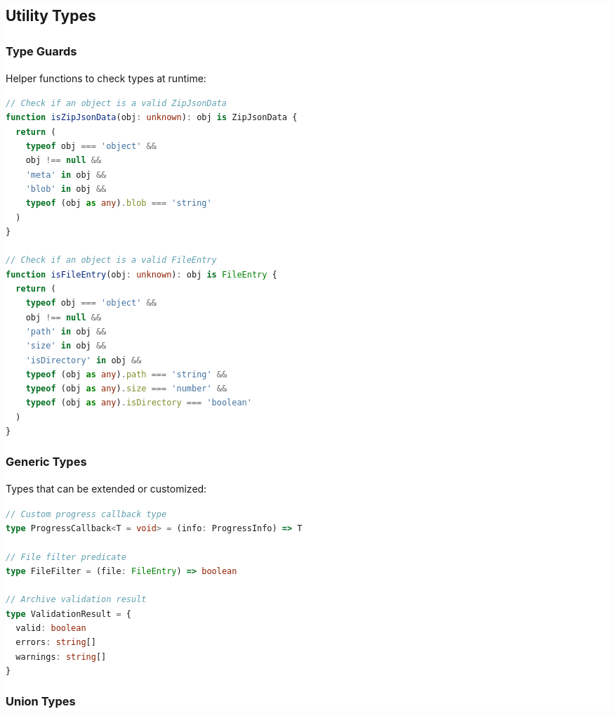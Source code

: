 ## Utility Types

### Type Guards

Helper functions to check types at runtime:

```typescript
// Check if an object is a valid ZipJsonData
function isZipJsonData(obj: unknown): obj is ZipJsonData {
  return (
    typeof obj === 'object' &&
    obj !== null &&
    'meta' in obj &&
    'blob' in obj &&
    typeof (obj as any).blob === 'string'
  )
}

// Check if an object is a valid FileEntry
function isFileEntry(obj: unknown): obj is FileEntry {
  return (
    typeof obj === 'object' &&
    obj !== null &&
    'path' in obj &&
    'size' in obj &&
    'isDirectory' in obj &&
    typeof (obj as any).path === 'string' &&
    typeof (obj as any).size === 'number' &&
    typeof (obj as any).isDirectory === 'boolean'
  )
}
```

### Generic Types

Types that can be extended or customized:

```typescript
// Custom progress callback type
type ProgressCallback<T = void> = (info: ProgressInfo) => T

// File filter predicate
type FileFilter = (file: FileEntry) => boolean

// Archive validation result
type ValidationResult = {
  valid: boolean
  errors: string[]
  warnings: string[]
}
```

### Union Types
